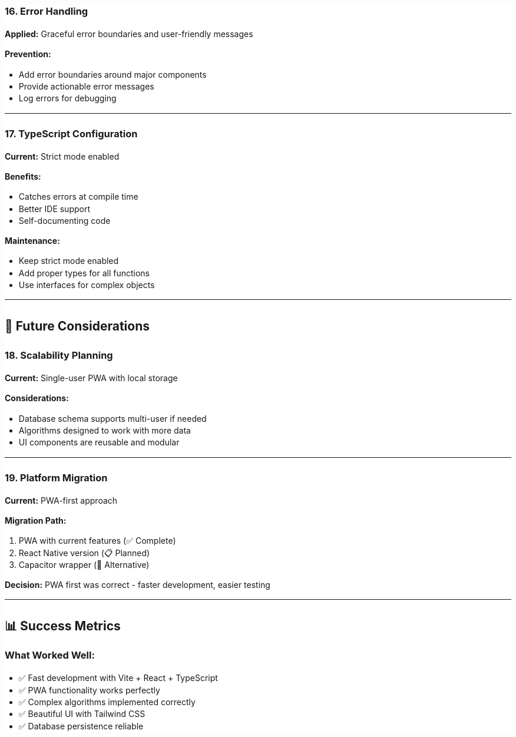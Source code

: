 
### 16. **Error Handling**
**Applied:** Graceful error boundaries and user-friendly messages

**Prevention:**
- Add error boundaries around major components
- Provide actionable error messages
- Log errors for debugging

---

### 17. **TypeScript Configuration**
**Current:** Strict mode enabled

**Benefits:**
- Catches errors at compile time
- Better IDE support
- Self-documenting code

**Maintenance:**
- Keep strict mode enabled
- Add proper types for all functions
- Use interfaces for complex objects

---

## 🔮 Future Considerations

### 18. **Scalability Planning**
**Current:** Single-user PWA with local storage

**Considerations:**
- Database schema supports multi-user if needed
- Algorithms designed to work with more data
- UI components are reusable and modular

---

### 19. **Platform Migration**
**Current:** PWA-first approach

**Migration Path:**
1. PWA with current features (✅ Complete)
2. React Native version (📋 Planned)
3. Capacitor wrapper (🔄 Alternative)

**Decision:** PWA first was correct - faster development, easier testing

---

## 📊 Success Metrics

### What Worked Well:
- ✅ Fast development with Vite + React + TypeScript
- ✅ PWA functionality works perfectly
- ✅ Complex algorithms implemented correctly
- ✅ Beautiful UI with Tailwind CSS
- ✅ Database persistence reliable
